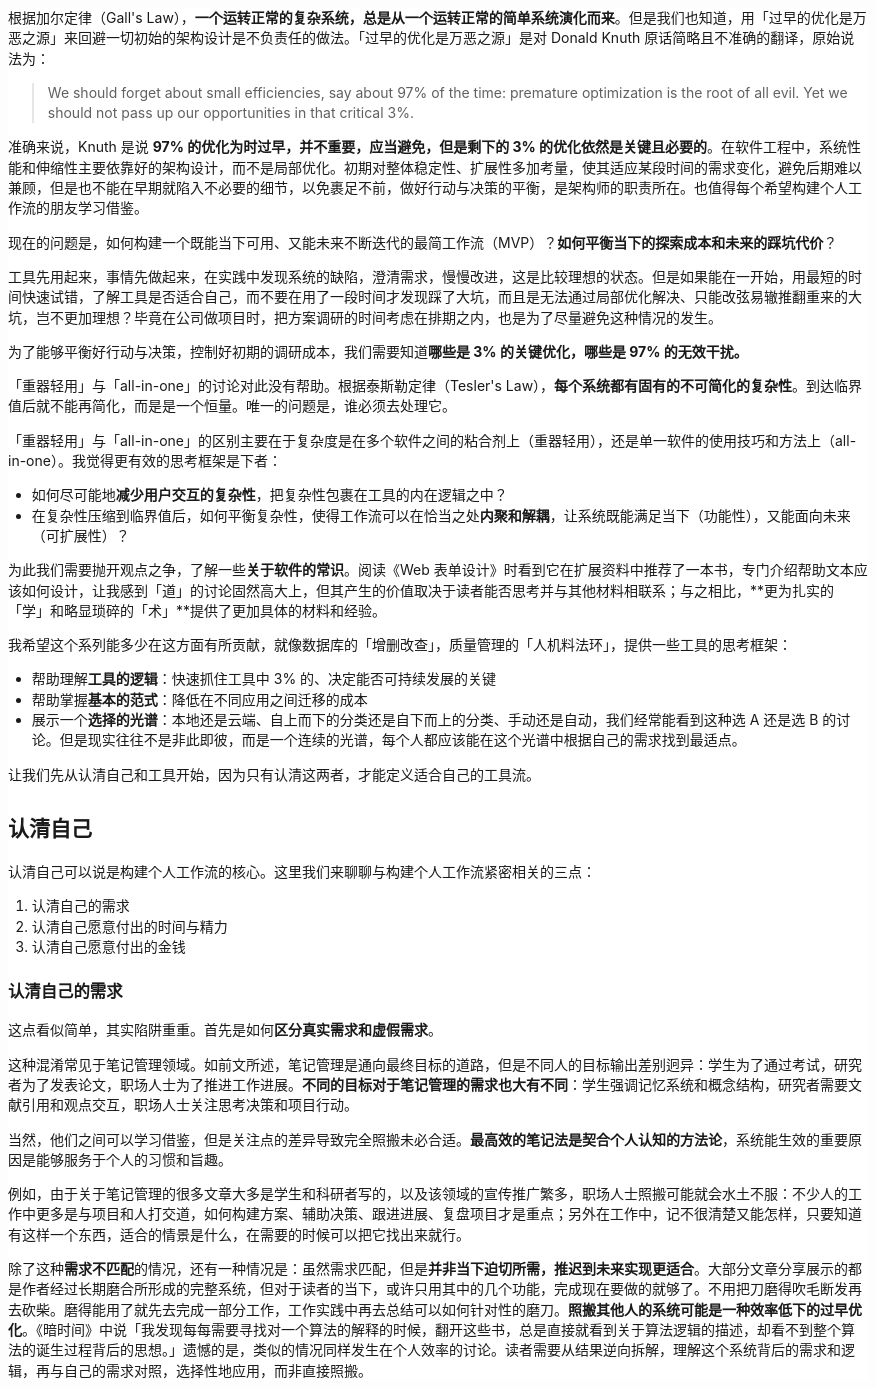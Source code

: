 根据加尔定律（Gall's Law），**一个运转正常的复杂系统，总是从一个运转正常的简单系统演化而来**。但是我们也知道，用「过早的优化是万恶之源」来回避一切初始的架构设计是不负责任的做法。「过早的优化是万恶之源」是对 Donald Knuth 原话简略且不准确的翻译，原始说法为：

> We should forget about small efficiencies, say about 97% of the time: premature optimization is the root of all evil. Yet we should not pass up our opportunities in that critical 3%.

准确来说，Knuth 是说 **97% 的优化为时过早，并不重要，应当避免，但是剩下的 3% 的优化依然是关键且必要的**。在软件工程中，系统性能和伸缩性主要依靠好的架构设计，而不是局部优化。初期对整体稳定性、扩展性多加考量，使其适应某段时间的需求变化，避免后期难以兼顾，但是也不能在早期就陷入不必要的细节，以免裹足不前，做好行动与决策的平衡，是架构师的职责所在。也值得每个希望构建个人工作流的朋友学习借鉴。

现在的问题是，如何构建一个既能当下可用、又能未来不断迭代的最简工作流（MVP）？**如何平衡当下的探索成本和未来的踩坑代价**？

工具先用起来，事情先做起来，在实践中发现系统的缺陷，澄清需求，慢慢改进，这是比较理想的状态。但是如果能在一开始，用最短的时间快速试错，了解工具是否适合自己，而不要在用了一段时间才发现踩了大坑，而且是无法通过局部优化解决、只能改弦易辙推翻重来的大坑，岂不更加理想？毕竟在公司做项目时，把方案调研的时间考虑在排期之内，也是为了尽量避免这种情况的发生。

为了能够平衡好行动与决策，控制好初期的调研成本，我们需要知道**哪些是 3% 的关键优化，哪些是 97% 的无效干扰。**

「重器轻用」与「all-in-one」的讨论对此没有帮助。根据泰斯勒定律（Tesler's Law），**每个系统都有固有的不可简化的复杂性**。到达临界值后就不能再简化，而是是一个恒量。唯一的问题是，谁必须去处理它。

「重器轻用」与「all-in-one」的区别主要在于复杂度是在多个软件之间的粘合剂上（重器轻用），还是单一软件的使用技巧和方法上（all-in-one）。我觉得更有效的思考框架是下者：

* 如何尽可能地**减少用户交互的复杂性**，把复杂性包裹在工具的内在逻辑之中？
* 在复杂性压缩到临界值后，如何平衡复杂性，使得工作流可以在恰当之处**内聚和解耦**，让系统既能满足当下（功能性），又能面向未来（可扩展性）？

为此我们需要抛开观点之争，了解一些**关于软件的常识**。阅读《Web 表单设计》时看到它在扩展资料中推荐了一本书，专门介绍帮助文本应该如何设计，让我感到「道」的讨论固然高大上，但其产生的价值取决于读者能否思考并与其他材料相联系；与之相比，**更为扎实的「学」和略显琐碎的「术」**提供了更加具体的材料和经验。

我希望这个系列能多少在这方面有所贡献，就像数据库的「增删改查」，质量管理的「人机料法环」，提供一些工具的思考框架：

* 帮助理解**工具的逻辑**：快速抓住工具中 3% 的、决定能否可持续发展的关键
* 帮助掌握**基本的范式**：降低在不同应用之间迁移的成本
* 展示一个**选择的光谱**：本地还是云端、自上而下的分类还是自下而上的分类、手动还是自动，我们经常能看到这种选 A 还是选 B 的讨论。但是现实往往不是非此即彼，而是一个连续的光谱，每个人都应该能在这个光谱中根据自己的需求找到最适点。

让我们先从认清自己和工具开始，因为只有认清这两者，才能定义适合自己的工具流。

## 认清自己

认清自己可以说是构建个人工作流的核心。这里我们来聊聊与构建个人工作流紧密相关的三点：

1. 认清自己的需求
2. 认清自己愿意付出的时间与精力
3. 认清自己愿意付出的金钱

### 认清自己的需求

这点看似简单，其实陷阱重重。首先是如何**区分真实需求和虚假需求**。

这种混淆常见于笔记管理领域。如前文所述，笔记管理是通向最终目标的道路，但是不同人的目标输出差别迥异：学生为了通过考试，研究者为了发表论文，职场人士为了推进工作进展。**不同的目标对于笔记管理的需求也大有不同**：学生强调记忆系统和概念结构，研究者需要文献引用和观点交互，职场人士关注思考决策和项目行动。

当然，他们之间可以学习借鉴，但是关注点的差异导致完全照搬未必合适。​**最高效的笔记法是契合个人认知的方法论**，系统能生效的重要原因是能够服务于个人的习惯和旨趣。

例如，由于关于笔记管理的很多文章大多是学生和科研者写的，以及该领域的宣传推广繁多，职场人士照搬可能就会水土不服：不少人的工作中更多是与项目和人打交道，如何构建方案、辅助决策、跟进进展、复盘项目才是重点；另外在工作中，记不很清楚又能怎样，只要知道有这样一个东西，适合的情景是什么，在需要的时候可以把它找出来就行。

除了这种**需求不匹配**的情况，还有一种情况是：虽然需求匹配，但是​**并非当下迫切所需，推迟到未来实现更适合**。大部分文章分享展示的都是作者经过长期磨合所形成的完整系统，但对于读者的当下，或许只用其中的几个功能，完成现在要做的就够了。不用把刀磨得吹毛断发再去砍柴。磨得能用了就先去完成一部分工作，工作实践中再去总结可以如何针对性的磨刀。**照搬其他人的系统可能是一种效率低下的过早优化**。《暗时间》中说「我发现每每需要寻找对一个算法的解释的时候，翻开这些书，总是直接就看到关于算法逻辑的描述，却看不到整个算法的诞生过程背后的思想。」遗憾的是，类似的情况同样发生在个人效率的讨论。读者需要从结果逆向拆解，理解这个系统背后的需求和逻辑，再与自己的需求对照，选择性地应用，而非直接照搬。

